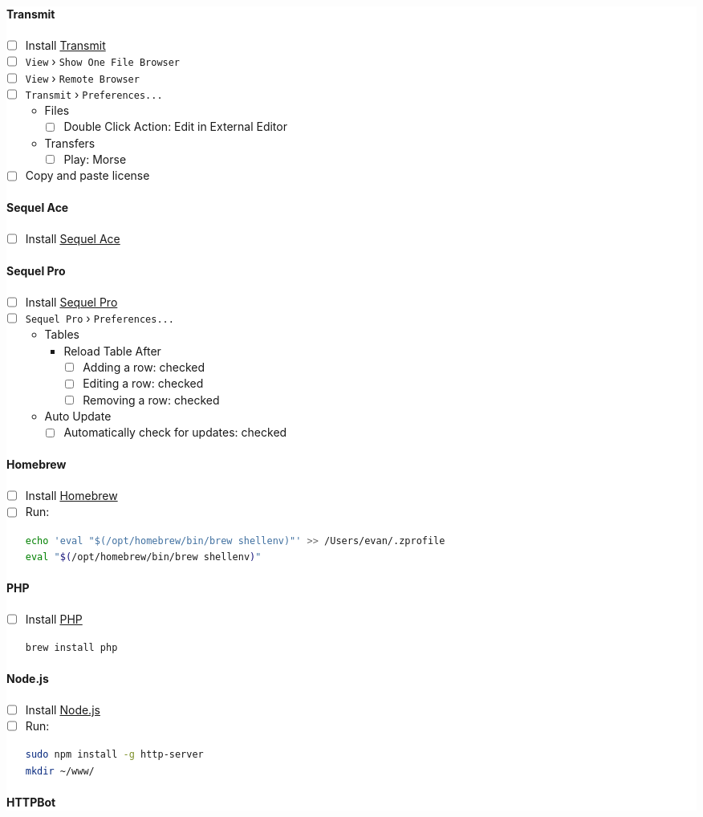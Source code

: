 #### Transmit

- [ ] Install [Transmit](https://panic.com/transmit/)
- [ ] `View` › `Show One File Browser`
- [ ] `View` › `Remote Browser`
- [ ] `Transmit` › `Preferences...`
	- Files
		- [ ] Double Click Action: Edit in External Editor
	- Transfers
		- [ ] Play: Morse
- [ ] Copy and paste license

#### Sequel Ace

- [ ] Install [Sequel Ace](https://apps.apple.com/us/app/sequel-ace/id1518036000?mt=12)

#### Sequel Pro

- [ ] Install [Sequel Pro](https://www.sequelpro.com/)
- [ ] `Sequel Pro` › `Preferences...`
	- Tables
		- Reload Table After
			- [ ] Adding a row: checked
			- [ ] Editing a row: checked
			- [ ] Removing a row: checked
	- Auto Update
		- [ ] Automatically check for updates: checked

#### Homebrew

- [ ] Install [Homebrew](https://brew.sh/)
- [ ] Run:
	```sh
	echo 'eval "$(/opt/homebrew/bin/brew shellenv)"' >> /Users/evan/.zprofile
	eval "$(/opt/homebrew/bin/brew shellenv)"
	```

#### PHP

- [ ] Install [PHP](https://formulae.brew.sh/formula/php)
	```sh
	brew install php
	```

#### Node.js

- [ ] Install [Node.js](https://nodejs.org/en/)
- [ ] Run:
	```sh
	sudo npm install -g http-server
	mkdir ~/www/
	```

#### HTTPBot

